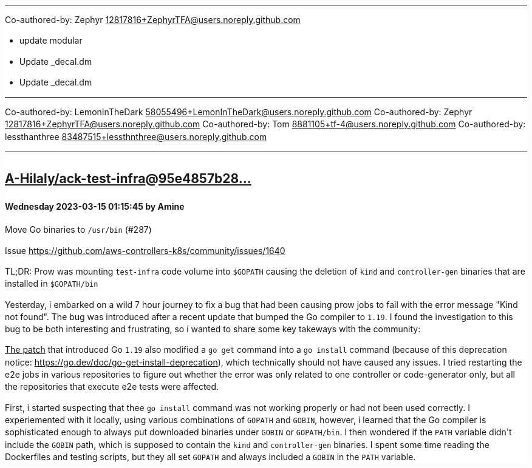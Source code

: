 


---------

Co-authored-by: Zephyr <12817816+ZephyrTFA@users.noreply.github.com>

* update modular

* Update _decal.dm

* Update _decal.dm

---------

Co-authored-by: LemonInTheDark <58055496+LemonInTheDark@users.noreply.github.com>
Co-authored-by: Zephyr <12817816+ZephyrTFA@users.noreply.github.com>
Co-authored-by: Tom <8881105+tf-4@users.noreply.github.com>
Co-authored-by: lessthanthree <83487515+lessthnthree@users.noreply.github.com>

---
## [A-Hilaly/ack-test-infra](https://github.com/A-Hilaly/ack-test-infra)@[95e4857b28...](https://github.com/A-Hilaly/ack-test-infra/commit/95e4857b28122c6c5f8a30260be3dcac94e0e466)
#### Wednesday 2023-03-15 01:15:45 by Amine

Move Go binaries to `/usr/bin` (#287)

Issue https://github.com/aws-controllers-k8s/community/issues/1640

TL;DR: Prow was mounting `test-infra` code volume into `$GOPATH`
causing the deletion of `kind` and `controller-gen` binaries that are
installed in `$GOPATH/bin`


Yesterday, i embarked on a wild 7 hour journey to fix a bug that had
been causing prow jobs to fail with the error message "Kind not found".
The bug was introduced after a recent update that bumped the Go compiler
to `1.19`. I found the investigation to this bug to be both interesting
and frustrating, so i wanted to share some key takeways with the
community:

[The patch](https://github.com/aws-controllers-k8s/test-infra/commit/14dda81ce8ea430b51c9ce738483bea3744a5450) that introduced Go `1.19` also modified a `go get` command
into a `go install` command (because of this deprecation notice:
https://go.dev/doc/go-get-install-deprecation), which technically should
not have caused any issues. I tried restarting the e2e jobs in various
repositories to figure out whether the error was only related to one
controller or code-generator only, but all the repositories that execute
e2e tests were affected.

First, i started suspecting that thee `go install` command was not
working properly or had not been used correctly. I experiemented with it
locally, using various combinations of `GOPATH` and `GOBIN`, however, i
learned that the Go compiler is sophisticated enough to always put
downloaded binaries under `GOBIN` or `GOPATH/bin`. I then wondered if
the `PATH` variable didn't include the `GOBIN` path, which is supposed
to contain the `kind` and `controller-gen` binaries. I spent some time
reading the Dockerfiles and testing scripts, but they all set `GOPATH`
and always included a `GOBIN` in the `PATH` variable.
